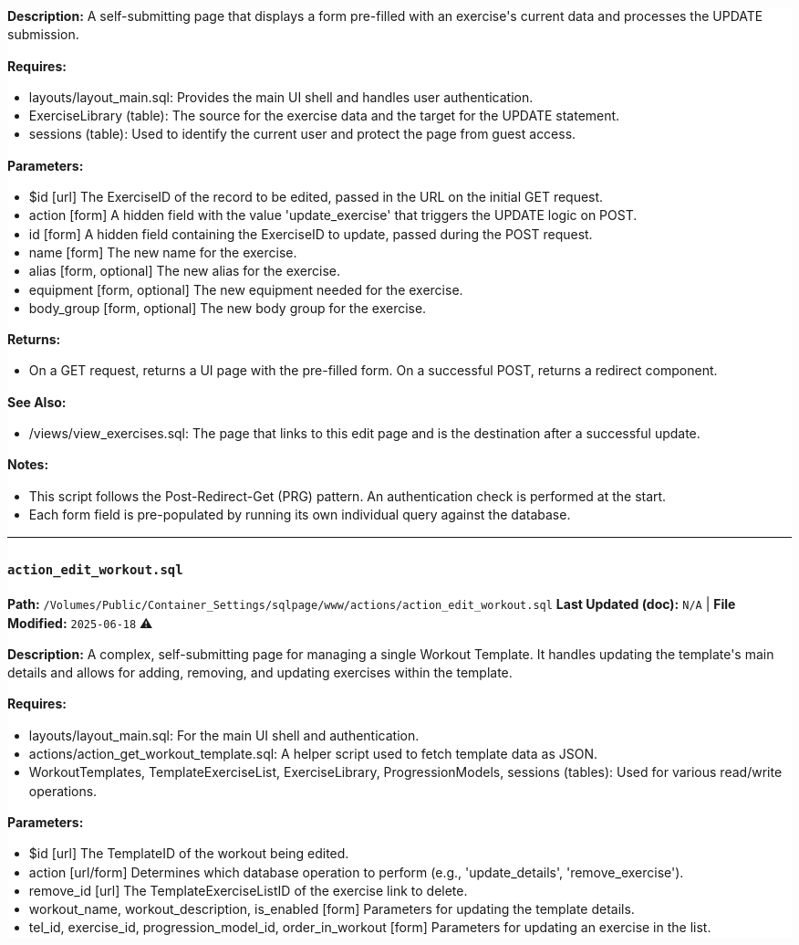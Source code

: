 **Description:** A self-submitting page that displays a form pre-filled with an exercise's current data and processes the UPDATE submission.

**Requires:**
- layouts/layout_main.sql: Provides the main UI shell and handles user authentication.
- ExerciseLibrary (table): The source for the exercise data and the target for the UPDATE statement.
- sessions (table): Used to identify the current user and protect the page from guest access.

**Parameters:**
- $id [url] The ExerciseID of the record to be edited, passed in the URL on the initial GET request.
- action [form] A hidden field with the value 'update_exercise' that triggers the UPDATE logic on POST.
- id [form] A hidden field containing the ExerciseID to update, passed during the POST request.
- name [form] The new name for the exercise.
- alias [form, optional] The new alias for the exercise.
- equipment [form, optional] The new equipment needed for the exercise.
- body_group [form, optional] The new body group for the exercise.

**Returns:**
- On a GET request, returns a UI page with the pre-filled form. On a successful POST, returns a redirect component.

**See Also:**
- /views/view_exercises.sql: The page that links to this edit page and is the destination after a successful update.

**Notes:**
- This script follows the Post-Redirect-Get (PRG) pattern. An authentication check is performed at the start.
- Each form field is pre-populated by running its own individual query against the database.

---
### `action_edit_workout.sql`
**Path:** `/Volumes/Public/Container_Settings/sqlpage/www/actions/action_edit_workout.sql`
**Last Updated (doc):** `N/A` | **File Modified:** `2025-06-18` ⚠️

**Description:** A complex, self-submitting page for managing a single Workout Template. It handles updating the template's main details and allows for adding, removing, and updating exercises within the template.

**Requires:**
- layouts/layout_main.sql: For the main UI shell and authentication.
- actions/action_get_workout_template.sql: A helper script used to fetch template data as JSON.
- WorkoutTemplates, TemplateExerciseList, ExerciseLibrary, ProgressionModels, sessions (tables): Used for various read/write operations.

**Parameters:**
- $id [url] The TemplateID of the workout being edited.
- action [url/form] Determines which database operation to perform (e.g., 'update_details', 'remove_exercise').
- remove_id [url] The TemplateExerciseListID of the exercise link to delete.
- workout_name, workout_description, is_enabled [form] Parameters for updating the template details.
- tel_id, exercise_id, progression_model_id, order_in_workout [form] Parameters for updating an exercise in the list.
